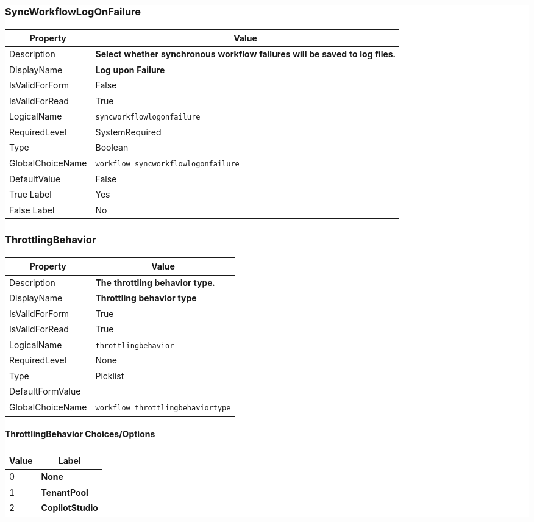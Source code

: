 ### <a name="BKMK_SyncWorkflowLogOnFailure"></a> SyncWorkflowLogOnFailure

|Property|Value|
|---|---|
|Description|**Select whether synchronous workflow failures will be saved to log files.**|
|DisplayName|**Log upon Failure**|
|IsValidForForm|False|
|IsValidForRead|True|
|LogicalName|`syncworkflowlogonfailure`|
|RequiredLevel|SystemRequired|
|Type|Boolean|
|GlobalChoiceName|`workflow_syncworkflowlogonfailure`|
|DefaultValue|False|
|True Label|Yes|
|False Label|No|

### <a name="BKMK_ThrottlingBehavior"></a> ThrottlingBehavior

|Property|Value|
|---|---|
|Description|**The throttling behavior type.**|
|DisplayName|**Throttling behavior type**|
|IsValidForForm|True|
|IsValidForRead|True|
|LogicalName|`throttlingbehavior`|
|RequiredLevel|None|
|Type|Picklist|
|DefaultFormValue||
|GlobalChoiceName|`workflow_throttlingbehaviortype`|

#### ThrottlingBehavior Choices/Options

|Value|Label|
|---|---|
|0|**None**|
|1|**TenantPool**|
|2|**CopilotStudio**|
